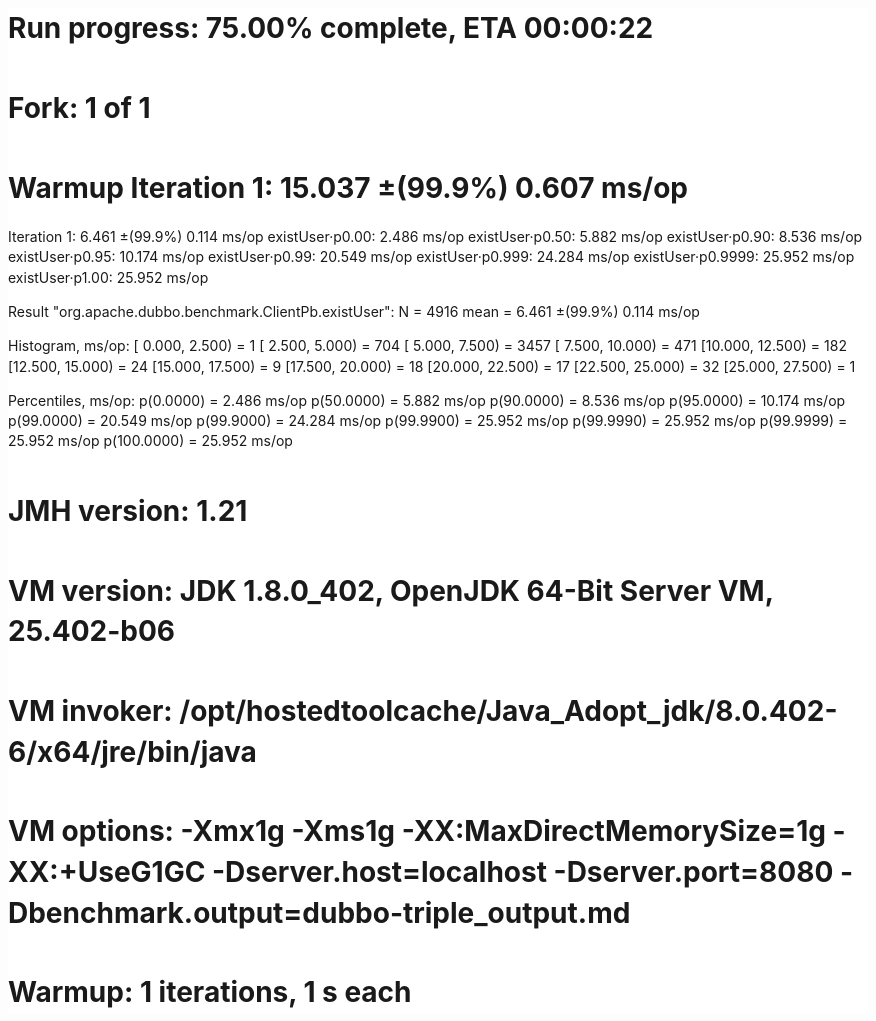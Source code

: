 # Run progress: 75.00% complete, ETA 00:00:22
# Fork: 1 of 1
# Warmup Iteration   1: 15.037 ±(99.9%) 0.607 ms/op
Iteration   1: 6.461 ±(99.9%) 0.114 ms/op
                 existUser·p0.00:   2.486 ms/op
                 existUser·p0.50:   5.882 ms/op
                 existUser·p0.90:   8.536 ms/op
                 existUser·p0.95:   10.174 ms/op
                 existUser·p0.99:   20.549 ms/op
                 existUser·p0.999:  24.284 ms/op
                 existUser·p0.9999: 25.952 ms/op
                 existUser·p1.00:   25.952 ms/op



Result "org.apache.dubbo.benchmark.ClientPb.existUser":
  N = 4916
  mean =      6.461 ±(99.9%) 0.114 ms/op

  Histogram, ms/op:
    [ 0.000,  2.500) = 1 
    [ 2.500,  5.000) = 704 
    [ 5.000,  7.500) = 3457 
    [ 7.500, 10.000) = 471 
    [10.000, 12.500) = 182 
    [12.500, 15.000) = 24 
    [15.000, 17.500) = 9 
    [17.500, 20.000) = 18 
    [20.000, 22.500) = 17 
    [22.500, 25.000) = 32 
    [25.000, 27.500) = 1 

  Percentiles, ms/op:
      p(0.0000) =      2.486 ms/op
     p(50.0000) =      5.882 ms/op
     p(90.0000) =      8.536 ms/op
     p(95.0000) =     10.174 ms/op
     p(99.0000) =     20.549 ms/op
     p(99.9000) =     24.284 ms/op
     p(99.9900) =     25.952 ms/op
     p(99.9990) =     25.952 ms/op
     p(99.9999) =     25.952 ms/op
    p(100.0000) =     25.952 ms/op


# JMH version: 1.21
# VM version: JDK 1.8.0_402, OpenJDK 64-Bit Server VM, 25.402-b06
# VM invoker: /opt/hostedtoolcache/Java_Adopt_jdk/8.0.402-6/x64/jre/bin/java
# VM options: -Xmx1g -Xms1g -XX:MaxDirectMemorySize=1g -XX:+UseG1GC -Dserver.host=localhost -Dserver.port=8080 -Dbenchmark.output=dubbo-triple_output.md
# Warmup: 1 iterations, 1 s each